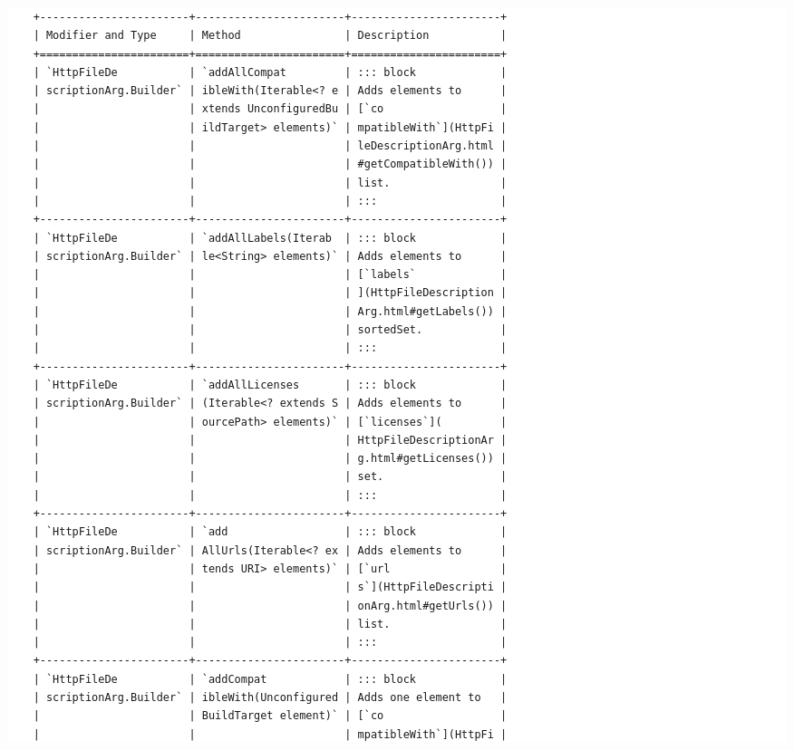         +-----------------------+-----------------------+-----------------------+
        | Modifier and Type     | Method                | Description           |
        +=======================+=======================+=======================+
        | `HttpFileDe           | `addAllCompat         | ::: block             |
        | scriptionArg.Builder` | ibleWith​(Iterable<? e | Adds elements to      |
        |                       | xtends UnconfiguredBu | [`co                  |
        |                       | ildTarget> elements)` | mpatibleWith`](HttpFi |
        |                       |                       | leDescriptionArg.html |
        |                       |                       | #getCompatibleWith()) |
        |                       |                       | list.                 |
        |                       |                       | :::                   |
        +-----------------------+-----------------------+-----------------------+
        | `HttpFileDe           | `addAllLabels​(Iterab  | ::: block             |
        | scriptionArg.Builder` | le<String> elements)` | Adds elements to      |
        |                       |                       | [`labels`             |
        |                       |                       | ](HttpFileDescription |
        |                       |                       | Arg.html#getLabels()) |
        |                       |                       | sortedSet.            |
        |                       |                       | :::                   |
        +-----------------------+-----------------------+-----------------------+
        | `HttpFileDe           | `addAllLicenses       | ::: block             |
        | scriptionArg.Builder` | ​(Iterable<? extends S | Adds elements to      |
        |                       | ourcePath> elements)` | [`licenses`](         |
        |                       |                       | HttpFileDescriptionAr |
        |                       |                       | g.html#getLicenses()) |
        |                       |                       | set.                  |
        |                       |                       | :::                   |
        +-----------------------+-----------------------+-----------------------+
        | `HttpFileDe           | `add                  | ::: block             |
        | scriptionArg.Builder` | AllUrls​(Iterable<? ex | Adds elements to      |
        |                       | tends URI> elements)` | [`url                 |
        |                       |                       | s`](HttpFileDescripti |
        |                       |                       | onArg.html#getUrls()) |
        |                       |                       | list.                 |
        |                       |                       | :::                   |
        +-----------------------+-----------------------+-----------------------+
        | `HttpFileDe           | `addCompat            | ::: block             |
        | scriptionArg.Builder` | ibleWith​(Unconfigured | Adds one element to   |
        |                       | BuildTarget element)` | [`co                  |
        |                       |                       | mpatibleWith`](HttpFi |